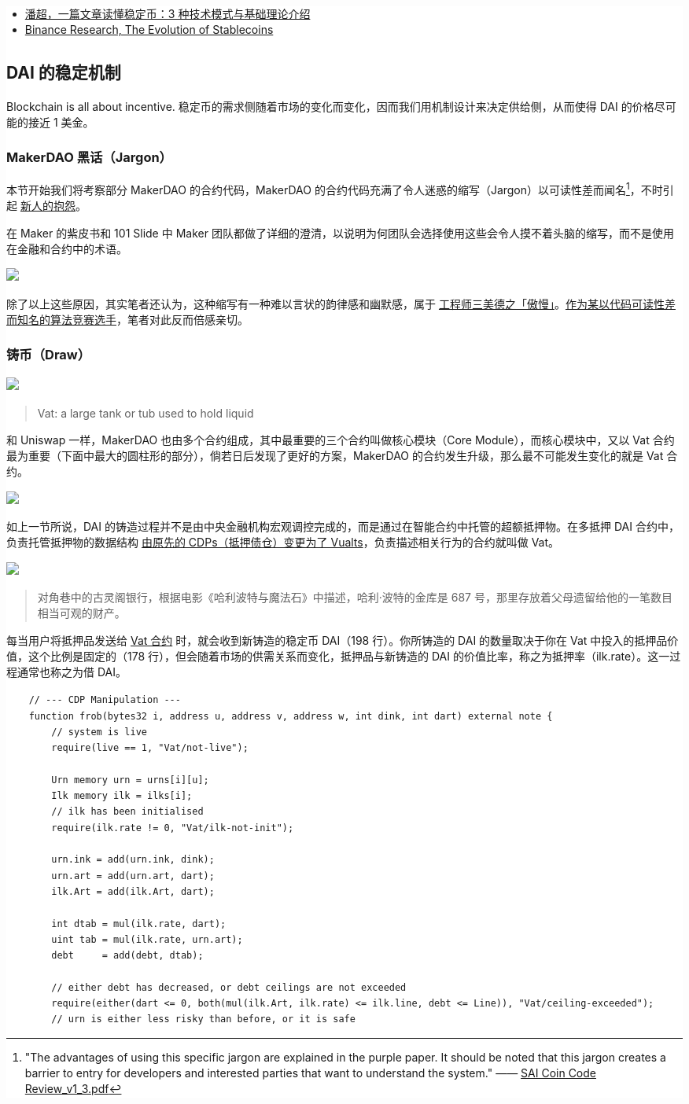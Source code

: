 - [潘超，一篇文章读懂稳定币：3 种技术模式与基础理论介绍](https://www.chainnews.com/articles/043853363135.htm)
- [Binance Research, The Evolution of Stablecoins](https://research.binance.com/en/analysis/stablecoins-evolution)


## DAI 的稳定机制

Blockchain is all about incentive. 稳定币的需求侧随着市场的变化而变化，因而我们用机制设计来决定供给侧，从而使得 DAI 的价格尽可能的接近 1 美金。

### MakerDAO 黑话（Jargon）

本节开始我们将考察部分 MakerDAO 的合约代码，MakerDAO 的合约代码充满了令人迷惑的缩写（Jargon）以可读性差而闻名[^SAI]，不时引起 [新人的抱怨](https://twitter.com/lassebirk/status/1199967318975094784)。

在 Maker 的紫皮书和 101 Slide 中 Maker 团队都做了详细的澄清，以说明为何团队会选择使用这些会令人摸不着头脑的缩写，而不是使用在金融和合约中的术语。

![](https://i.imgur.com/B4pIPUO.png)

[^SAI]: "The advantages of using this specific jargon are explained in the purple paper. It should be noted that this jargon creates a barrier to entry for developers and interested parties that want to understand the system." —— [SAI Coin Code Review_v1_3.pdf](https://makerdao.com/saiCodeReview/SAI%20Coin%20Code%20Review_v1_3.pdf)

除了以上这些原因，其实笔者还认为，这种缩写有一种难以言状的韵律感和幽默感，属于 [工程师三美德之「傲慢」](https://en.wikiquote.org/wiki/Talk:Larry_Wall)。[作为某以代码可读性差而知名的算法竞赛选手](https://www.zhihu.com/question/24379827/answer/30511070)，笔者对此反而倍感亲切。

### 铸币（Draw）

![](https://i.imgur.com/qhATBas.png)
> Vat: a large tank or tub used to hold liquid

和 Uniswap 一样，MakerDAO 也由多个合约组成，其中最重要的三个合约叫做核心模块（Core Module），而核心模块中，又以 Vat 合约最为重要（下面中最大的圆柱形的部分），倘若日后发现了更好的方案，MakerDAO 的合约发生升级，那么最不可能发生变化的就是 Vat 合约。

![](https://i.imgur.com/9P1uDAa.png)

如上一节所说，DAI 的铸造过程并不是由中央金融机构宏观调控完成的，而是通过在智能合约中托管的超额抵押物。在多抵押 DAI 合约中，负责托管抵押物的数据结构 [由原先的 CDPs（抵押债仓）变更为了 Vualts](https://blog.makerdao.com/say-goodbye-to-cdps-and-hello-to-maker-vaults/)，负责描述相关行为的合约就叫做 Vat。

![](https://i.imgur.com/Uv6M5Qt.png)

> 对角巷中的古灵阁银行，根据电影《哈利波特与魔法石》中描述，哈利·波特的金库是 687 号，那里存放着父母遗留给他的一笔数目相当可观的财产。

每当用户将抵押品发送给 [Vat 合约](https://docs.makerdao.com/smart-contract-modules/core-module/vat-detailed-documentation) 时，就会收到新铸造的稳定币 DAI（198 行）。你所铸造的 DAI 的数量取决于你在 Vat 中投入的抵押品价值，这个比例是固定的（178 行），但会随着市场的供需关系而变化，抵押品与新铸造的 DAI 的价值比率，称之为抵押率（ilk.rate）。这一过程通常也称之为借 DAI。

```solidity=164
    // --- CDP Manipulation ---
    function frob(bytes32 i, address u, address v, address w, int dink, int dart) external note {
        // system is live
        require(live == 1, "Vat/not-live");

        Urn memory urn = urns[i][u];
        Ilk memory ilk = ilks[i];
        // ilk has been initialised
        require(ilk.rate != 0, "Vat/ilk-not-init");

        urn.ink = add(urn.ink, dink);
        urn.art = add(urn.art, dart);
        ilk.Art = add(ilk.Art, dart);

        int dtab = mul(ilk.rate, dart);
        uint tab = mul(ilk.rate, urn.art);
        debt     = add(debt, dtab);

        // either debt has decreased, or debt ceilings are not exceeded
        require(either(dart <= 0, both(mul(ilk.Art, ilk.rate) <= ilk.line, debt <= Line)), "Vat/ceiling-exceeded");
        // urn is either less risky than before, or it is safe
```

[^例外]: 但是在一些互联网原生的环境下可能会有例外，例如一些勒索软件会要被骇者支付固定数额的比特币。